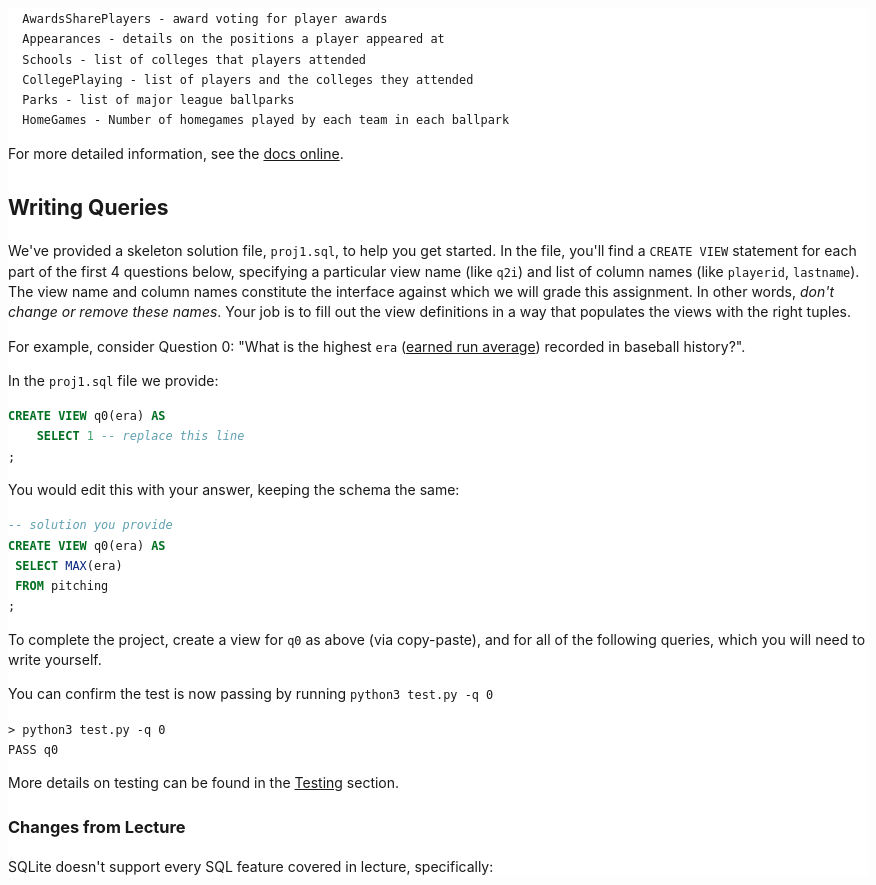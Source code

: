 ```
  AwardsSharePlayers - award voting for player awards
  Appearances - details on the positions a player appeared at
  Schools - list of colleges that players attended
  CollegePlaying - list of players and the colleges they attended
  Parks - list of major league ballparks
  HomeGames - Number of homegames played by each team in each ballpark
```

For more detailed information, see the [docs online](http://www.seanlahman.com/files/database/readme2019.txt).

## Writing Queries

We've provided a skeleton solution file, `proj1.sql`, to help you get started. In the file, you'll find a `CREATE VIEW` statement for each part of the first 4 questions below, specifying a particular view name (like `q2i`) and list of column names (like `playerid`, `lastname`). The view name and column names constitute the interface against which we will grade this assignment. In other words, _don't change or remove these names_. Your job is to fill out the view definitions in a way that populates the views with the right tuples.

For example, consider Question 0: "What is the highest `era` ([earned run average](https://en.wikipedia.org/wiki/Earned\_run\_average)) recorded in baseball history?".

In the `proj1.sql` file we provide:

```sql
CREATE VIEW q0(era) AS
    SELECT 1 -- replace this line
;
```

You would edit this with your answer, keeping the schema the same:

```sql
-- solution you provide
CREATE VIEW q0(era) AS
 SELECT MAX(era)
 FROM pitching
;
```

To complete the project, create a view for `q0` as above (via copy-paste), and for all of the following queries, which you will need to write yourself.

You can confirm the test is now passing by running `python3 test.py -q 0`

```
> python3 test.py -q 0
PASS q0
```

More details on testing can be found in the [Testing](testing.md) section.

### Changes from Lecture

SQLite doesn't support every SQL feature covered in lecture, specifically:
